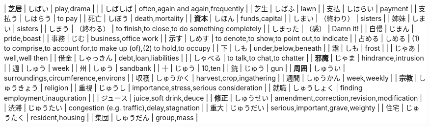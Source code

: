 | **芝居** | しばい | play,drama |
|  | しばしば | often,again and again,frequently |
| 芝生 | しばふ | lawn |
| 支払 | しはらい | payment |
| 支払う | しはらう | to pay |
| 死亡 | しぼう | death,mortality |
| **資本** | しほん | funds,capital |
| しまい | （終わり） | sisters |
| 姉妹 | しまい | sisters |
| しまう | （終わる） | to finish,to close,to do something completely |
| しまった | （感） | Damn it! |
| 自慢 | じまん | pride,boast |
| 事務 | じむ | business,office work |
| **示す** | しめす | to denote,to show,to point out,to indicate |
| 占める | しめる | (1) to comprise,to account for,to make up (of),(2) to hold,to occupy |
| 下 | しも | under,below,beneath |
| 霜 | しも | frost |
|  | じゃあ | well,well then |
| 借金 | しゃっきん | debt,loan,liabilities |
|  | しゃべる | to talk,to chat,to chatter |
| **邪魔** | じゃま | hindrance,intrusion |
| 週 | しゅう | week |
| 州 | しゅう | sandbank |
| 十 | じゅう | 10,ten |
| 銃 | じゅう | gun |
| **周囲** | しゅうい | surroundings,circumference,environs |
| 収穫 | しゅうかく | harvest,crop,ingathering |
| 週間 | しゅうかん | week,weekly |
| **宗教** | しゅうきょう | religion |
| 重視 | じゅうし | importance,stress,serious consideration |
| 就職 | しゅうしょく | finding employment,inauguration |
|  | ジュース | juice,soft drink,deuce |
| **修正** | しゅうせい | amendment,correction,revision,modification |
| 渋滞 | じゅうたい | congestion (e.g. traffic),delay,stagnation |
| 重大 | じゅうだい | serious,important,grave,weighty |
| 住宅 | じゅうたく | resident,housing |
| 集団 | しゅうだん | group,mass |